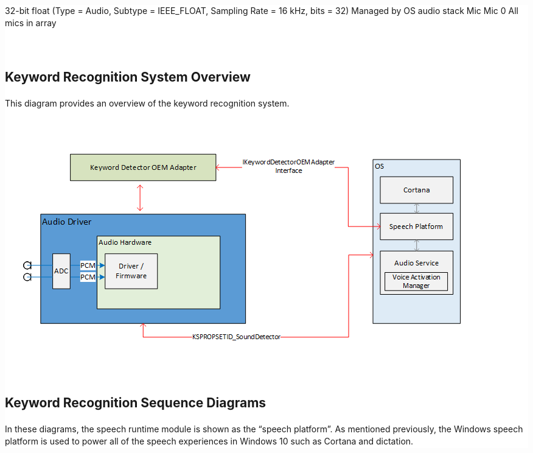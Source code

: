<td align="left">32-bit float (Type = Audio, Subtype = IEEE_FLOAT, Sampling Rate = 16 kHz, bits = 32)</td>
<td align="left">Managed by OS audio stack</td>
</tr>
<tr class="odd">
<td align="left">Mic</td>
<td align="left">Mic 0</td>
<td align="left">All mics in array</td>
</tr>
</tbody>
</table>

 

## <span id="Keyword_Recognition_System_Overview"></span><span id="keyword_recognition_system_overview"></span><span id="KEYWORD_RECOGNITION_SYSTEM_OVERVIEW"></span>Keyword Recognition System Overview


This diagram provides an overview of the keyword recognition system.

![keyword recognition system including cortana the speech runtime and the voice activation manager](images/audio-simple-voice-recon-diagram1.png)

## <span id="Keyword_Recognition__Sequence_Diagrams"></span><span id="keyword_recognition__sequence_diagrams"></span><span id="KEYWORD_RECOGNITION__SEQUENCE_DIAGRAMS"></span>Keyword Recognition Sequence Diagrams


In these diagrams, the speech runtime module is shown as the “speech platform”. As mentioned previously, the Windows speech platform is used to power all of the speech experiences in Windows 10 such as Cortana and dictation.
